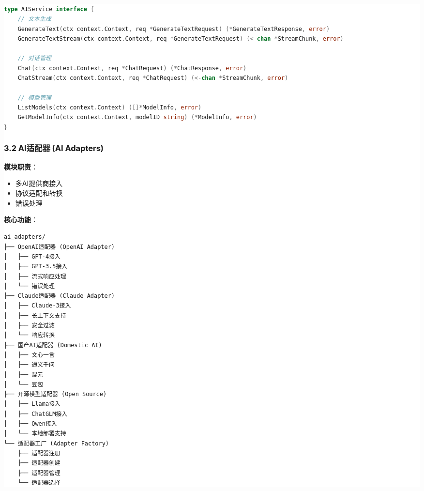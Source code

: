```go
type AIService interface {
    // 文本生成
    GenerateText(ctx context.Context, req *GenerateTextRequest) (*GenerateTextResponse, error)
    GenerateTextStream(ctx context.Context, req *GenerateTextRequest) (<-chan *StreamChunk, error)
  
    // 对话管理
    Chat(ctx context.Context, req *ChatRequest) (*ChatResponse, error)
    ChatStream(ctx context.Context, req *ChatRequest) (<-chan *StreamChunk, error)
  
    // 模型管理
    ListModels(ctx context.Context) ([]*ModelInfo, error)
    GetModelInfo(ctx context.Context, modelID string) (*ModelInfo, error)
}
```

### 3.2 AI适配器 (AI Adapters)

**模块职责**：

- 多AI提供商接入
- 协议适配和转换
- 错误处理

**核心功能**：

```
ai_adapters/
├── OpenAI适配器 (OpenAI Adapter)
│   ├── GPT-4接入
│   ├── GPT-3.5接入
│   ├── 流式响应处理
│   └── 错误处理
├── Claude适配器 (Claude Adapter)
│   ├── Claude-3接入
│   ├── 长上下文支持
│   ├── 安全过滤
│   └── 响应转换
├── 国产AI适配器 (Domestic AI)
│   ├── 文心一言
│   ├── 通义千问
│   ├── 混元
│   └── 豆包
├── 开源模型适配器 (Open Source)
│   ├── Llama接入
│   ├── ChatGLM接入
│   ├── Qwen接入
│   └── 本地部署支持
└── 适配器工厂 (Adapter Factory)
    ├── 适配器注册
    ├── 适配器创建
    ├── 适配器管理
    └── 适配器选择
```
